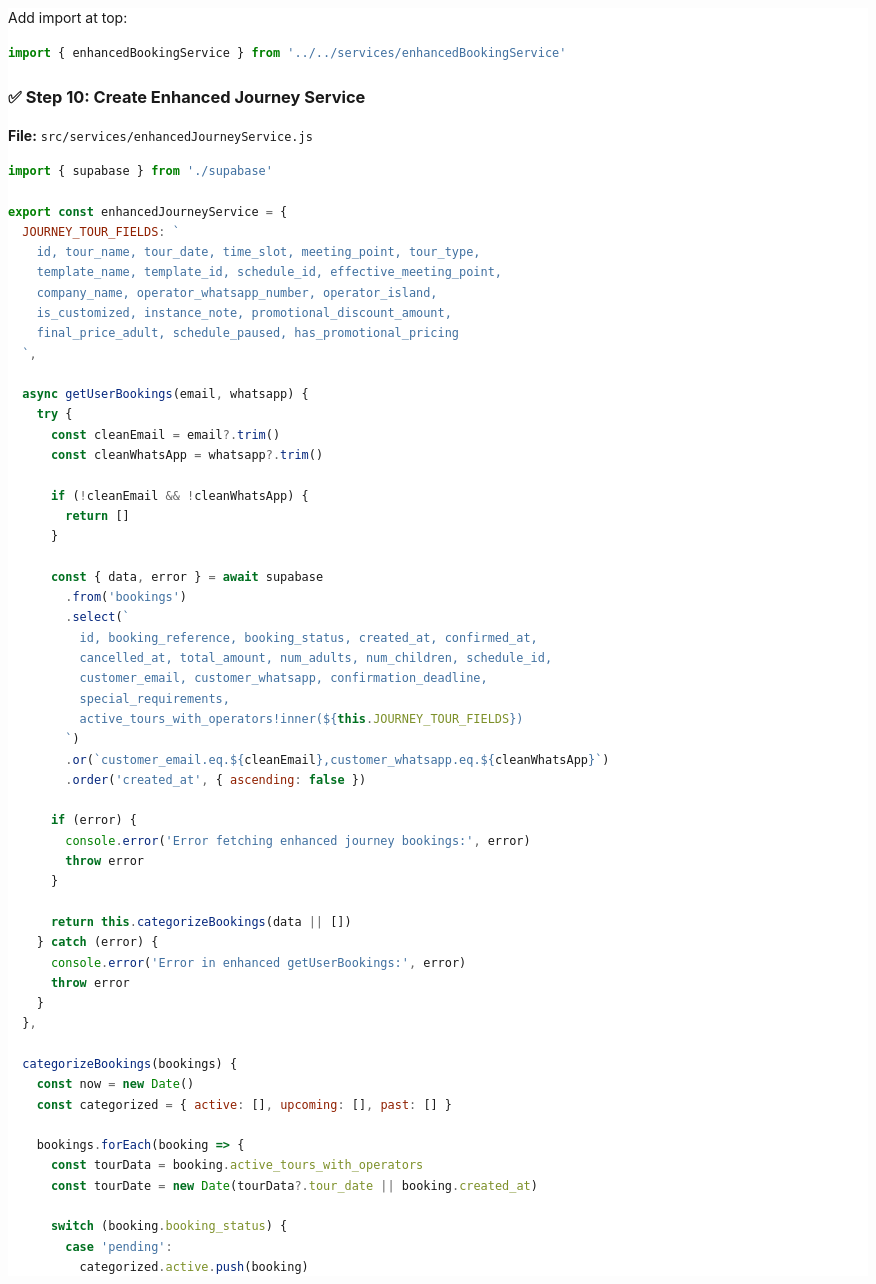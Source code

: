 Add import at top:
```javascript
import { enhancedBookingService } from '../../services/enhancedBookingService'
```

### ✅ Step 10: Create Enhanced Journey Service
**File:** `src/services/enhancedJourneyService.js`

```javascript
import { supabase } from './supabase'

export const enhancedJourneyService = {
  JOURNEY_TOUR_FIELDS: `
    id, tour_name, tour_date, time_slot, meeting_point, tour_type,
    template_name, template_id, schedule_id, effective_meeting_point,
    company_name, operator_whatsapp_number, operator_island,
    is_customized, instance_note, promotional_discount_amount,
    final_price_adult, schedule_paused, has_promotional_pricing
  `,

  async getUserBookings(email, whatsapp) {
    try {
      const cleanEmail = email?.trim()
      const cleanWhatsApp = whatsapp?.trim()

      if (!cleanEmail && !cleanWhatsApp) {
        return []
      }

      const { data, error } = await supabase
        .from('bookings')
        .select(`
          id, booking_reference, booking_status, created_at, confirmed_at,
          cancelled_at, total_amount, num_adults, num_children, schedule_id,
          customer_email, customer_whatsapp, confirmation_deadline,
          special_requirements,
          active_tours_with_operators!inner(${this.JOURNEY_TOUR_FIELDS})
        `)
        .or(`customer_email.eq.${cleanEmail},customer_whatsapp.eq.${cleanWhatsApp}`)
        .order('created_at', { ascending: false })

      if (error) {
        console.error('Error fetching enhanced journey bookings:', error)
        throw error
      }

      return this.categorizeBookings(data || [])
    } catch (error) {
      console.error('Error in enhanced getUserBookings:', error)
      throw error
    }
  },

  categorizeBookings(bookings) {
    const now = new Date()
    const categorized = { active: [], upcoming: [], past: [] }

    bookings.forEach(booking => {
      const tourData = booking.active_tours_with_operators
      const tourDate = new Date(tourData?.tour_date || booking.created_at)

      switch (booking.booking_status) {
        case 'pending':
          categorized.active.push(booking)
```